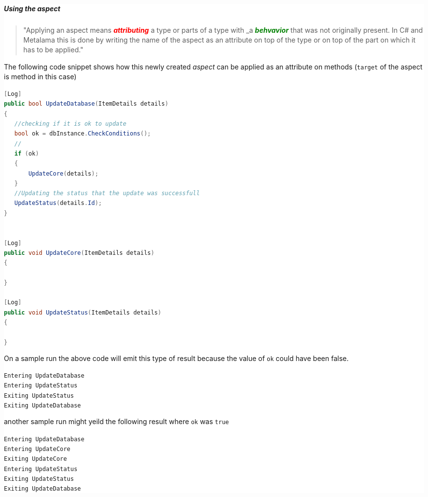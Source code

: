 ##### Using the aspect 

> "Applying an aspect means <span style="color: red;">**_attributing_**</span> a type or parts of a type with _a <span style="color: green;"> **_behvavior_**</span> 
that was not originally present. In C# and Metalama this is done by writing the name of the aspect as an attribute on top of the type or on top of the part on which it has to be applied." 

The following code snippet shows how this newly created _aspect_ can be applied as an attribute on methods (`target` of the aspect is method in this case) 


```csharp
[Log]
public bool UpdateDatabase(ItemDetails details)
{
   //checking if it is ok to update 
   bool ok = dbInstance.CheckConditions();
   //
   if (ok)
   {
	   UpdateCore(details);
   }
   //Updating the status that the update was successfull 
   UpdateStatus(details.Id);
}


[Log]
public void UpdateCore(ItemDetails details)
{ 
   
}

[Log]
public void UpdateStatus(ItemDetails details)
{ 

}


```

On a sample run the above code will emit this type of result 
because the value of `ok` could have been false. 

```
Entering UpdateDatabase
Entering UpdateStatus 
Exiting UpdateStatus
Exiting UpdateDatabase
```

another sample run might yeild the following result where `ok` was `true`

```
Entering UpdateDatabase
Entering UpdateCore
Exiting UpdateCore
Entering UpdateStatus 
Exiting UpdateStatus
Exiting UpdateDatabase
```
